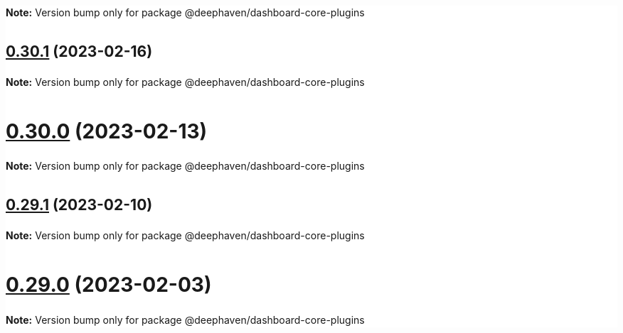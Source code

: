 **Note:** Version bump only for package @deephaven/dashboard-core-plugins

## [0.30.1](https://github.com/deephaven/web-client-ui/compare/v0.30.0...v0.30.1) (2023-02-16)

**Note:** Version bump only for package @deephaven/dashboard-core-plugins

# [0.30.0](https://github.com/deephaven/web-client-ui/compare/v0.29.1...v0.30.0) (2023-02-13)

**Note:** Version bump only for package @deephaven/dashboard-core-plugins

## [0.29.1](https://github.com/deephaven/web-client-ui/compare/v0.29.0...v0.29.1) (2023-02-10)

**Note:** Version bump only for package @deephaven/dashboard-core-plugins

# [0.29.0](https://github.com/deephaven/web-client-ui/compare/v0.28.0...v0.29.0) (2023-02-03)

**Note:** Version bump only for package @deephaven/dashboard-core-plugins
